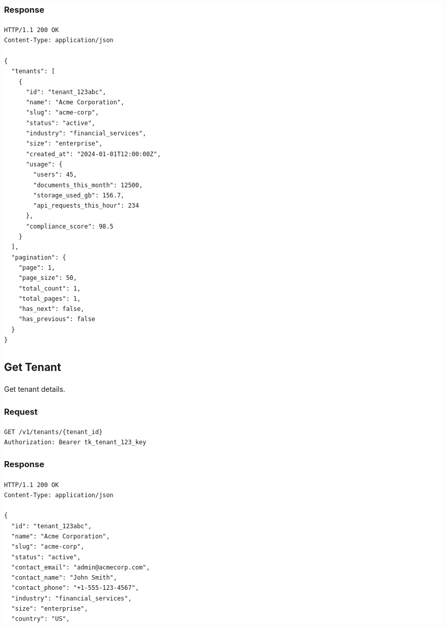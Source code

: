 ### Response

```http
HTTP/1.1 200 OK
Content-Type: application/json

{
  "tenants": [
    {
      "id": "tenant_123abc",
      "name": "Acme Corporation",
      "slug": "acme-corp",
      "status": "active",
      "industry": "financial_services",
      "size": "enterprise",
      "created_at": "2024-01-01T12:00:00Z",
      "usage": {
        "users": 45,
        "documents_this_month": 12500,
        "storage_used_gb": 156.7,
        "api_requests_this_hour": 234
      },
      "compliance_score": 98.5
    }
  ],
  "pagination": {
    "page": 1,
    "page_size": 50,
    "total_count": 1,
    "total_pages": 1,
    "has_next": false,
    "has_previous": false
  }
}
```

## Get Tenant

Get tenant details.

### Request

```http
GET /v1/tenants/{tenant_id}
Authorization: Bearer tk_tenant_123_key
```

### Response

```http
HTTP/1.1 200 OK
Content-Type: application/json

{
  "id": "tenant_123abc",
  "name": "Acme Corporation",
  "slug": "acme-corp",
  "status": "active",
  "contact_email": "admin@acmecorp.com",
  "contact_name": "John Smith",
  "contact_phone": "+1-555-123-4567",
  "industry": "financial_services",
  "size": "enterprise",
  "country": "US",
```